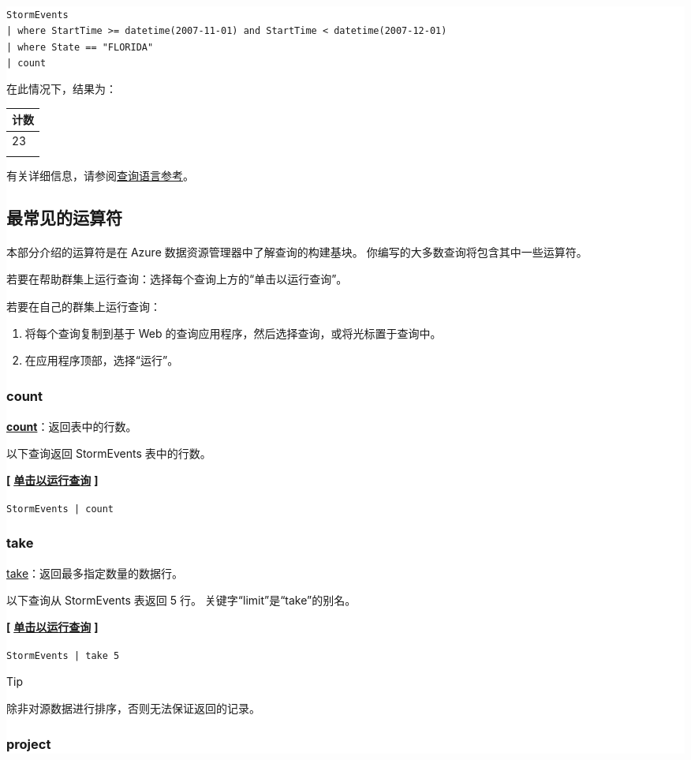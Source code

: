 ```Kusto
StormEvents
| where StartTime >= datetime(2007-11-01) and StartTime < datetime(2007-12-01)
| where State == "FLORIDA"  
| count
```

在此情况下，结果为：

|计数|
|-----|
|   23|
| |

有关详细信息，请参阅[查询语言参考](./kusto/query/index.md)。

## <a name="most-common-operators"></a>最常见的运算符

本部分介绍的运算符是在 Azure 数据资源管理器中了解查询的构建基块。 你编写的大多数查询将包含其中一些运算符。

若要在帮助群集上运行查询：选择每个查询上方的“单击以运行查询”。

若要在自己的群集上运行查询：

1. 将每个查询复制到基于 Web 的查询应用程序，然后选择查询，或将光标置于查询中。

1. 在应用程序顶部，选择“运行”。

### <a name="count"></a>count

[**count**](kusto/query/countoperator.md)：返回表中的行数。

以下查询返回 StormEvents 表中的行数。

**\[** [**单击以运行查询**](https://dataexplorer.azure.cn/clusters/help/databases/Samples?query=H4sIAAAAAAAEAAsuyS%2fKdS1LzSspVqhRSM4vzSsBALU2eHsTAAAA) **\]**

```Kusto
StormEvents | count
```

### <a name="take"></a>take

[take](kusto/query/takeoperator.md)：返回最多指定数量的数据行。

以下查询从 StormEvents 表返回 5 行。 关键字“limit”是“take”的别名。

**\[** [**单击以运行查询**](https://dataexplorer.azure.cn/clusters/help/databases/Samples?query=H4sIAAAAAAAEAAsuyS%2fKdS1LzSspVqhRKEnMTlUwBQDEz2b8FAAAAA%3d%3d) **\]**

```Kusto
StormEvents | take 5
```

> [!TIP]
> 除非对源数据进行排序，否则无法保证返回的记录。

### <a name="project"></a>project
